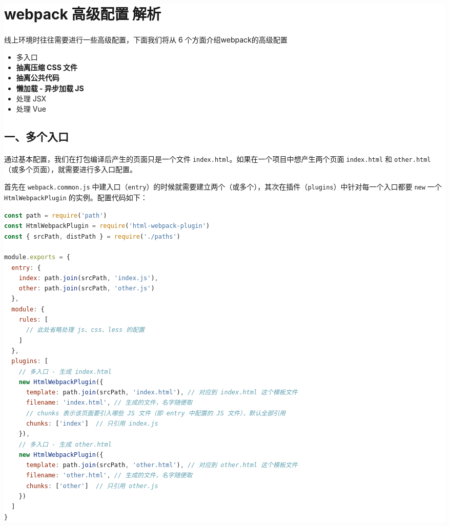 # webpack 高级配置 解析

线上环境时往往需要进行一些高级配置，下面我们将从 6 个方面介绍webpack的高级配置

- 多入口
- **抽离压缩 CSS 文件**
- **抽离公共代码**
- **懒加载 - 异步加载 JS**
- 处理 JSX
- 处理 Vue

## 一、多个入口

通过基本配置，我们在打包编译后产生的页面只是一个文件 `index.html`。如果在一个项目中想产生两个页面 `index.html` 和 `other.html`（或多个页面），就需要进行多入口配置。

首先在 `webpack.common.js` 中建入口（`entry`）的时候就需要建立两个（或多个），其次在插件（`plugins`）中针对每一个入口都要 `new` 一个 `HtmlWebpackPlugin` 的实例。配置代码如下：

```javascript
const path = require('path')
const HtmlWebpackPlugin = require('html-webpack-plugin')
const { srcPath, distPath } = require('./paths')

module.exports = {
  entry: {
    index: path.join(srcPath, 'index.js'),
    other: path.join(srcPath, 'other.js')
  },
  module: {
    rules: [
      // 此处省略处理 js、css、less 的配置
    ]
  },
  plugins: [
    // 多入口 - 生成 index.html
    new HtmlWebpackPlugin({
      template: path.join(srcPath, 'index.html'), // 对应到 index.html 这个模板文件
      filename: 'index.html', // 生成的文件，名字随便取
      // chunks 表示该页面要引入哪些 JS 文件（即 entry 中配置的 JS 文件），默认全部引用
      chunks: ['index']  // 只引用 index.js
    }),
    // 多入口 - 生成 other.html
    new HtmlWebpackPlugin({
      template: path.join(srcPath, 'other.html'), // 对应到 other.html 这个模板文件
      filename: 'other.html', // 生成的文件，名字随便取
      chunks: ['other']  // 只引用 other.js
    })
  ]
}
```
